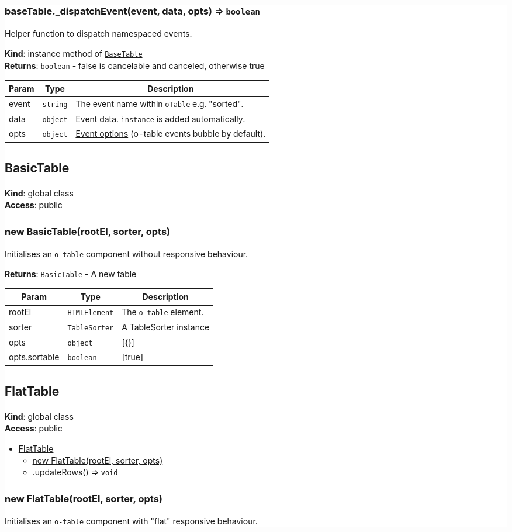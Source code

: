 <a name="BaseTable+_dispatchEvent"></a>

### baseTable.\_dispatchEvent(event, data, opts) ⇒ <code>boolean</code>
Helper function to dispatch namespaced events.

**Kind**: instance method of [<code>BaseTable</code>](#BaseTable)  
**Returns**: <code>boolean</code> - false is cancelable and canceled, otherwise true  

| Param | Type | Description |
| --- | --- | --- |
| event | <code>string</code> | The event name within `oTable` e.g. "sorted". |
| data | <code>object</code> | Event data. `instance` is added automatically. |
| opts | <code>object</code> | [Event options](https://developer.mozilla.org/en-US/docs/Web/API/Event/Event#Values) (o-table events bubble by default). |

<a name="BasicTable"></a>

## BasicTable
**Kind**: global class  
**Access**: public  
<a name="new_BasicTable_new"></a>

### new BasicTable(rootEl, sorter, opts)
Initialises an `o-table` component without responsive behaviour.

**Returns**: [<code>BasicTable</code>](#BasicTable) - A new table  

| Param | Type | Description |
| --- | --- | --- |
| rootEl | <code>HTMLElement</code> | The `o-table` element. |
| sorter | [<code>TableSorter</code>](#TableSorter) | A TableSorter instance |
| opts | <code>object</code> | [{}] |
| opts.sortable | <code>boolean</code> | [true] |

<a name="FlatTable"></a>

## FlatTable
**Kind**: global class  
**Access**: public  

* [FlatTable](#FlatTable)
    * [new FlatTable(rootEl, sorter, opts)](#new_FlatTable_new)
    * [.updateRows()](#FlatTable+updateRows) ⇒ <code>void</code>

<a name="new_FlatTable_new"></a>

### new FlatTable(rootEl, sorter, opts)
Initialises an `o-table` component with "flat" responsive behaviour.
